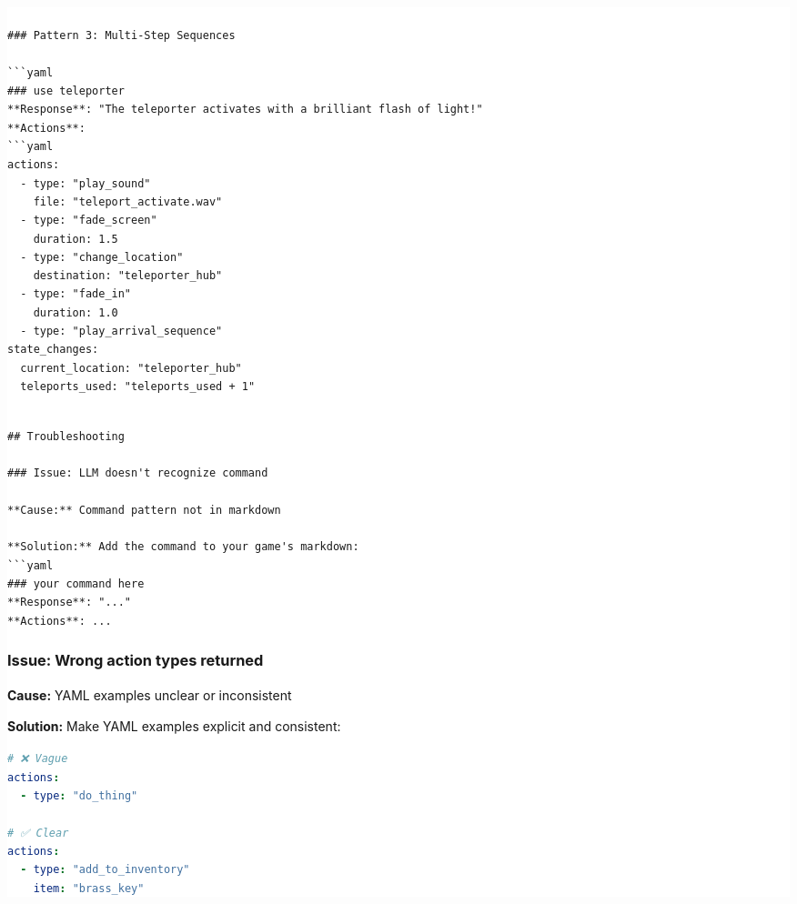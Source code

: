 ```

### Pattern 3: Multi-Step Sequences

```yaml
### use teleporter
**Response**: "The teleporter activates with a brilliant flash of light!"
**Actions**:
```yaml
actions:
  - type: "play_sound"
    file: "teleport_activate.wav"
  - type: "fade_screen"
    duration: 1.5
  - type: "change_location"
    destination: "teleporter_hub"
  - type: "fade_in"
    duration: 1.0
  - type: "play_arrival_sequence"
state_changes:
  current_location: "teleporter_hub"
  teleports_used: "teleports_used + 1"
```
```

## Troubleshooting

### Issue: LLM doesn't recognize command

**Cause:** Command pattern not in markdown

**Solution:** Add the command to your game's markdown:
```yaml
### your command here
**Response**: "..."
**Actions**: ...
```

### Issue: Wrong action types returned

**Cause:** YAML examples unclear or inconsistent

**Solution:** Make YAML examples explicit and consistent:
```yaml
# ❌ Vague
actions:
  - type: "do_thing"

# ✅ Clear
actions:
  - type: "add_to_inventory"
    item: "brass_key"
```
